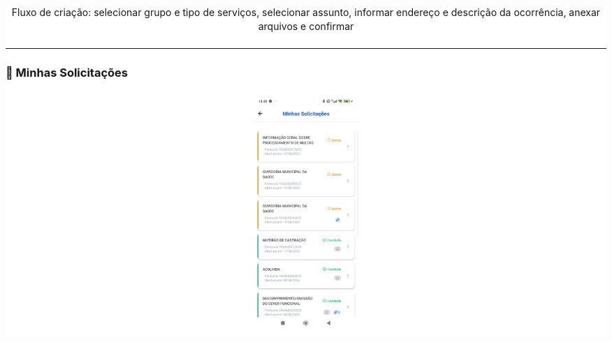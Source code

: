 <div style="text-align: center; margin-bottom: 20px">Fluxo de criação: selecionar grupo e tipo de serviços, selecionar assunto, informar endereço e descrição da ocorrência, anexar arquivos e confirmar</div>

---

### 📱 Minhas Solicitações

<div style="text-align: center;">
  <img src="docs/screenshots/minhas_solicitacoes/listar-solicitacoes.jpg" width="150" style="margin: 5px;">